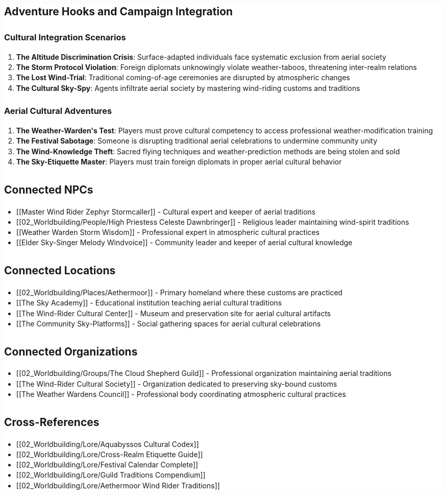 ## Adventure Hooks and Campaign Integration

### Cultural Integration Scenarios
1. **The Altitude Discrimination Crisis**: Surface-adapted individuals face systematic exclusion from aerial society
2. **The Storm Protocol Violation**: Foreign diplomats unknowingly violate weather-taboos, threatening inter-realm relations
3. **The Lost Wind-Trial**: Traditional coming-of-age ceremonies are disrupted by atmospheric changes
4. **The Cultural Sky-Spy**: Agents infiltrate aerial society by mastering wind-riding customs and traditions

### Aerial Cultural Adventures
1. **The Weather-Warden's Test**: Players must prove cultural competency to access professional weather-modification training
2. **The Festival Sabotage**: Someone is disrupting traditional aerial celebrations to undermine community unity
3. **The Wind-Knowledge Theft**: Sacred flying techniques and weather-prediction methods are being stolen and sold
4. **The Sky-Etiquette Master**: Players must train foreign diplomats in proper aerial cultural behavior

## Connected NPCs
- [[Master Wind Rider Zephyr Stormcaller]] - Cultural expert and keeper of aerial traditions
- [[02_Worldbuilding/People/High Priestess Celeste Dawnbringer]] - Religious leader maintaining wind-spirit traditions
- [[Weather Warden Storm Wisdom]] - Professional expert in atmospheric cultural practices
- [[Elder Sky-Singer Melody Windvoice]] - Community leader and keeper of aerial cultural knowledge

## Connected Locations
- [[02_Worldbuilding/Places/Aethermoor]] - Primary homeland where these customs are practiced
- [[The Sky Academy]] - Educational institution teaching aerial cultural traditions
- [[The Wind-Rider Cultural Center]] - Museum and preservation site for aerial cultural artifacts
- [[The Community Sky-Platforms]] - Social gathering spaces for aerial cultural celebrations

## Connected Organizations
- [[02_Worldbuilding/Groups/The Cloud Shepherd Guild]] - Professional organization maintaining aerial traditions
- [[The Wind-Rider Cultural Society]] - Organization dedicated to preserving sky-bound customs
- [[The Weather Wardens Council]] - Professional body coordinating atmospheric cultural practices

## Cross-References
- [[02_Worldbuilding/Lore/Aquabyssos Cultural Codex]]
- [[02_Worldbuilding/Lore/Cross-Realm Etiquette Guide]]
- [[02_Worldbuilding/Lore/Festival Calendar Complete]]
- [[02_Worldbuilding/Lore/Guild Traditions Compendium]]
- [[02_Worldbuilding/Lore/Aethermoor Wind Rider Traditions]]
